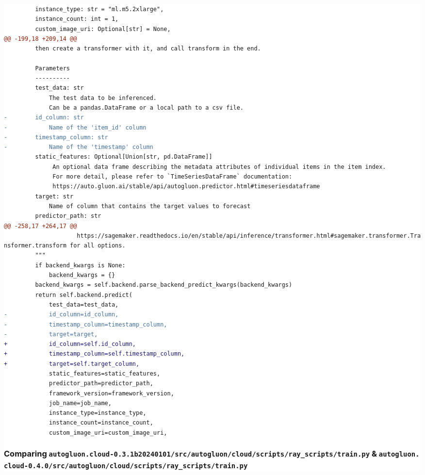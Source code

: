 ```diff
         instance_type: str = "ml.m5.2xlarge",
         instance_count: int = 1,
         custom_image_uri: Optional[str] = None,
@@ -199,18 +209,14 @@
         then create a transformer with it, and call transform in the end.
 
         Parameters
         ----------
         test_data: str
             The test data to be inferenced.
             Can be a pandas.DataFrame or a local path to a csv file.
-        id_column: str
-            Name of the 'item_id' column
-        timestamp_column: str
-            Name of the 'timestamp' column
         static_features: Optional[Union[str, pd.DataFrame]]
              An optional data frame describing the metadata attributes of individual items in the item index.
              For more detail, please refer to `TimeSeriesDataFrame` documentation:
              https://auto.gluon.ai/stable/api/autogluon.predictor.html#timeseriesdataframe
         target: str
             Name of column that contains the target values to forecast
         predictor_path: str
@@ -258,17 +264,17 @@
                     https://sagemaker.readthedocs.io/en/stable/api/inference/transformer.html#sagemaker.transformer.Transformer.transform for all options.
         """
         if backend_kwargs is None:
             backend_kwargs = {}
         backend_kwargs = self.backend.parse_backend_predict_kwargs(backend_kwargs)
         return self.backend.predict(
             test_data=test_data,
-            id_column=id_column,
-            timestamp_column=timestamp_column,
-            target=target,
+            id_column=self.id_column,
+            timestamp_column=self.timestamp_column,
+            target=self.target_column,
             static_features=static_features,
             predictor_path=predictor_path,
             framework_version=framework_version,
             job_name=job_name,
             instance_type=instance_type,
             instance_count=instance_count,
             custom_image_uri=custom_image_uri,
```

### Comparing `autogluon.cloud-0.3.1b20240101/src/autogluon/cloud/scripts/ray_scripts/train.py` & `autogluon.cloud-0.4.0/src/autogluon/cloud/scripts/ray_scripts/train.py`
